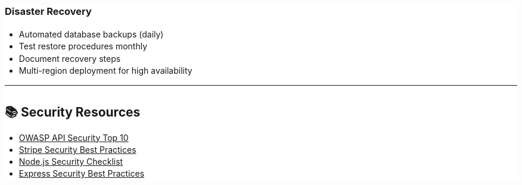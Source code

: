 ### Disaster Recovery
- Automated database backups (daily)
- Test restore procedures monthly
- Document recovery steps
- Multi-region deployment for high availability

---

## 📚 Security Resources

- [OWASP API Security Top 10](https://owasp.org/www-project-api-security/)
- [Stripe Security Best Practices](https://stripe.com/docs/security/guide)
- [Node.js Security Checklist](https://blog.risingstack.com/node-js-security-checklist/)
- [Express Security Best Practices](https://expressjs.com/en/advanced/best-practice-security.html)
